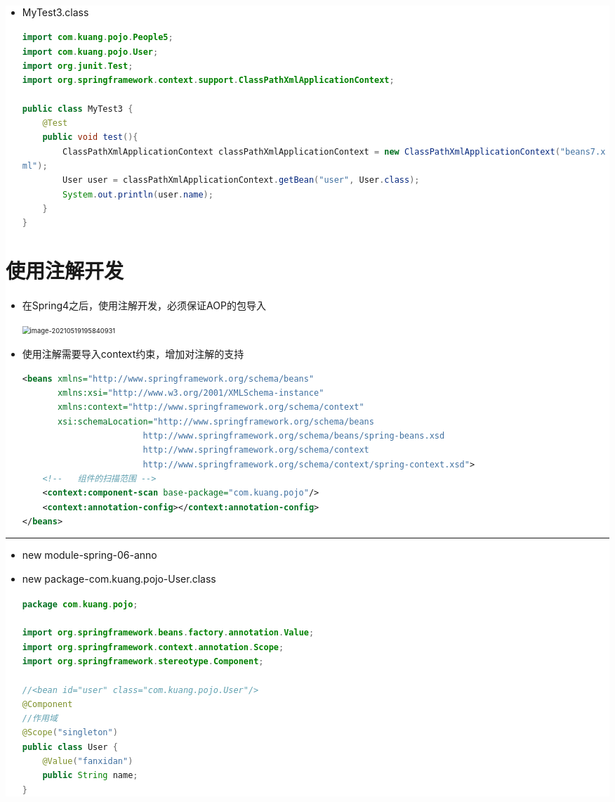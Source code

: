 * MyTest3.class

  ```java
  import com.kuang.pojo.People5;
  import com.kuang.pojo.User;
  import org.junit.Test;
  import org.springframework.context.support.ClassPathXmlApplicationContext;
  
  public class MyTest3 {
      @Test
      public void test(){
          ClassPathXmlApplicationContext classPathXmlApplicationContext = new ClassPathXmlApplicationContext("beans7.xml");
          User user = classPathXmlApplicationContext.getBean("user", User.class);
          System.out.println(user.name);
      }
  }
  ```

# 使用注解开发

* 在Spring4之后，使用注解开发，必须保证AOP的包导入

  <img src="C:\Users\王金龙\Desktop\Spring\images\AOP包导入.jpg" alt="image-20210519195840931" style="zoom:67%;" />

* 使用注解需要导入context约束，增加对注解的支持

  ```xml
  <beans xmlns="http://www.springframework.org/schema/beans"
         xmlns:xsi="http://www.w3.org/2001/XMLSchema-instance"
         xmlns:context="http://www.springframework.org/schema/context"
         xsi:schemaLocation="http://www.springframework.org/schema/beans
                          http://www.springframework.org/schema/beans/spring-beans.xsd
                          http://www.springframework.org/schema/context
                          http://www.springframework.org/schema/context/spring-context.xsd">
      <!--   组件的扫描范围 -->
      <context:component-scan base-package="com.kuang.pojo"/>
      <context:annotation-config></context:annotation-config>
  </beans>
  ```

------

* new module-spring-06-anno

* new package-com.kuang.pojo-User.class

  ```java
  package com.kuang.pojo;
  
  import org.springframework.beans.factory.annotation.Value;
  import org.springframework.context.annotation.Scope;
  import org.springframework.stereotype.Component;
  
  //<bean id="user" class="com.kuang.pojo.User"/>
  @Component
  //作用域
  @Scope("singleton")
  public class User {
      @Value("fanxidan")
      public String name;
  }
  ```
